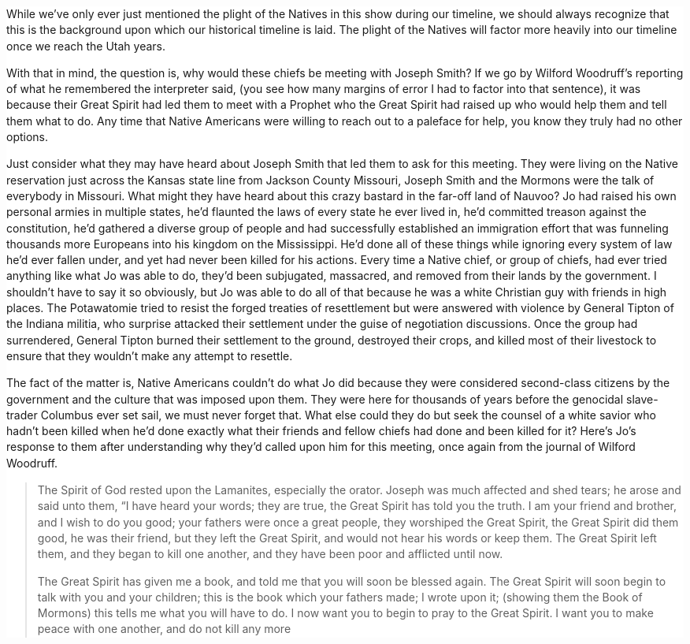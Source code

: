 While we’ve only ever just mentioned the plight of the Natives in this
show during our timeline, we should always recognize that this is the
background upon which our historical timeline is laid. The plight of the
Natives will factor more heavily into our timeline once we reach the
Utah years.

With that in mind, the question is, why would these chiefs be meeting
with Joseph Smith? If we go by Wilford Woodruff’s reporting of what he
remembered the interpreter said, (you see how many margins of error I
had to factor into that sentence), it was because their Great Spirit had
led them to meet with a Prophet who the Great Spirit had raised up who
would help them and tell them what to do. Any time that Native Americans
were willing to reach out to a paleface for help, you know they truly
had no other options.

Just consider what they may have heard about Joseph Smith that led them
to ask for this meeting. They were living on the Native reservation just
across the Kansas state line from Jackson County Missouri, Joseph Smith
and the Mormons were the talk of everybody in Missouri. What might they
have heard about this crazy bastard in the far-off land of Nauvoo? Jo
had raised his own personal armies in multiple states, he’d flaunted the
laws of every state he ever lived in, he’d committed treason against the
constitution, he’d gathered a diverse group of people and had
successfully established an immigration effort that was funneling
thousands more Europeans into his kingdom on the Mississippi. He’d done
all of these things while ignoring every system of law he’d ever fallen
under, and yet had never been killed for his actions. Every time a
Native chief, or group of chiefs, had ever tried anything like what Jo
was able to do, they’d been subjugated, massacred, and removed from
their lands by the government. I shouldn’t have to say it so obviously,
but Jo was able to do all of that because he was a white Christian guy
with friends in high places. The Potawatomie tried to resist the forged
treaties of resettlement but were answered with violence by General
Tipton of the Indiana militia, who surprise attacked their settlement
under the guise of negotiation discussions. Once the group had
surrendered, General Tipton burned their settlement to the ground,
destroyed their crops, and killed most of their livestock to ensure that
they wouldn’t make any attempt to resettle.

The fact of the matter is, Native Americans couldn’t do what Jo did
because they were considered second-class citizens by the government and
the culture that was imposed upon them. They were here for thousands of
years before the genocidal slave-trader Columbus ever set sail, we must
never forget that. What else could they do but seek the counsel of a
white savior who hadn’t been killed when he’d done exactly what their
friends and fellow chiefs had done and been killed for it? Here’s Jo’s
response to them after understanding why they’d called upon him for this
meeting, once again from the journal of Wilford Woodruff.

> The Spirit of God rested upon the Lamanites, especially the orator.
> Joseph was much affected and shed tears; he arose and said unto them,
> “I have heard your words; they are true, the Great Spirit has told
> you the truth. I am your friend and brother, and I wish to do you
> good; your fathers were once a great people, they worshiped the Great
> Spirit, the Great Spirit did them good, he was their friend, but they
> left the Great Spirit, and would not hear his words or keep them. The
> Great Spirit left them, and they began to kill one another, and they
> have been poor and afflicted until now.
> 
> The Great Spirit has given me a book, and told me that you will soon
> be blessed again. The Great Spirit will soon begin to talk with you
> and your children; this is the book which your fathers made; I wrote
> upon it; (showing them the Book of Mormons) this tells me what you
> will have to do. I now want you to begin to pray to the Great Spirit.
> I want you to make peace with one another, and do not kill any more